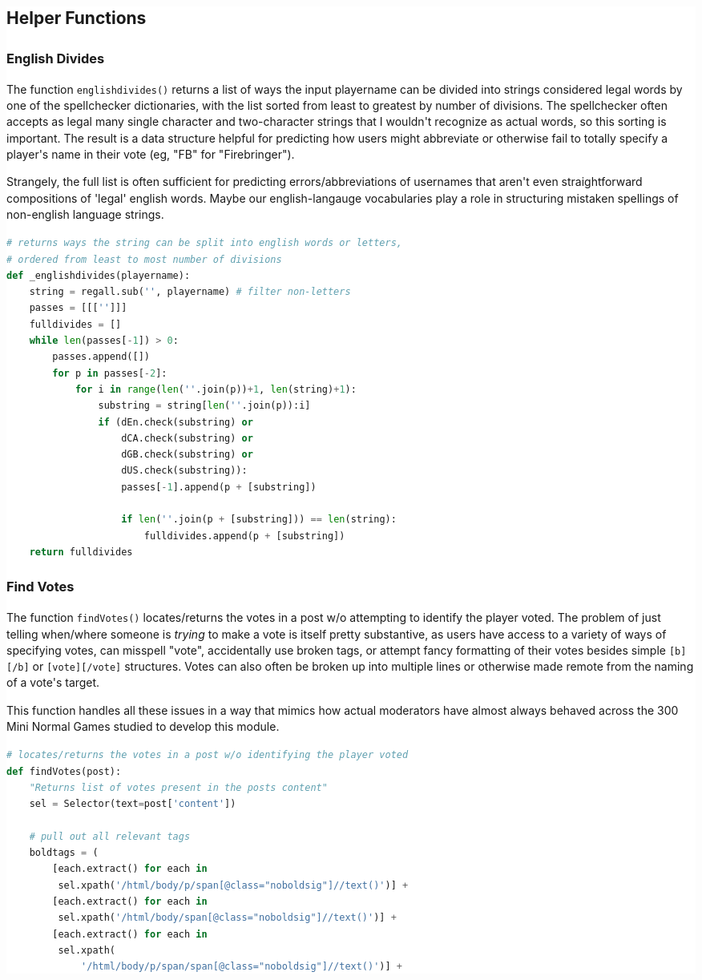 ## Helper Functions

### English Divides
The function `englishdivides()` returns a list of ways the input playername can be divided into strings considered legal words by one of the spellchecker dictionaries, with the list sorted from least to greatest by number of divisions. The spellchecker often accepts as legal many single character and two-character strings that I wouldn't recognize as actual words, so this sorting is important. The result is a data structure helpful for predicting how users might abbreviate or otherwise fail to totally specify a player's name in their vote (eg, "FB" for "Firebringer"). 

Strangely, the full list is often sufficient for predicting errors/abbreviations of usernames that aren't even straightforward compositions of 'legal' english words. Maybe our english-langauge vocabularies play a role in structuring mistaken spellings of non-english language strings.


```python
# returns ways the string can be split into english words or letters, 
# ordered from least to most number of divisions
def _englishdivides(playername):
    string = regall.sub('', playername) # filter non-letters
    passes = [[['']]]
    fulldivides = []
    while len(passes[-1]) > 0:
        passes.append([])
        for p in passes[-2]:
            for i in range(len(''.join(p))+1, len(string)+1):
                substring = string[len(''.join(p)):i]
                if (dEn.check(substring) or
                    dCA.check(substring) or
                    dGB.check(substring) or
                    dUS.check(substring)):
                    passes[-1].append(p + [substring])

                    if len(''.join(p + [substring])) == len(string):
                        fulldivides.append(p + [substring])
    return fulldivides
```

### Find Votes
The function `findVotes()` locates/returns the votes in a post w/o attempting to identify the player voted. The problem of just telling when/where someone is *trying* to make a vote is itself pretty substantive, as users have access to a variety of ways of specifying votes, can misspell "vote", accidentally use broken tags, or attempt fancy formatting of their votes besides simple `[b][/b]` or `[vote][/vote]` structures. Votes can also often be broken up into multiple lines or otherwise made remote from the naming of a vote's target.

This function handles all these issues in a way that mimics how actual moderators have almost always behaved across the 300 Mini Normal Games studied to develop this module.


```python
# locates/returns the votes in a post w/o identifying the player voted
def findVotes(post):
    "Returns list of votes present in the posts content"
    sel = Selector(text=post['content'])
    
    # pull out all relevant tags
    boldtags = (
        [each.extract() for each in 
         sel.xpath('/html/body/p/span[@class="noboldsig"]//text()')] +
        [each.extract() for each in 
         sel.xpath('/html/body/span[@class="noboldsig"]//text()')] +
        [each.extract() for each in 
         sel.xpath(
             '/html/body/p/span/span[@class="noboldsig"]//text()')] +
```